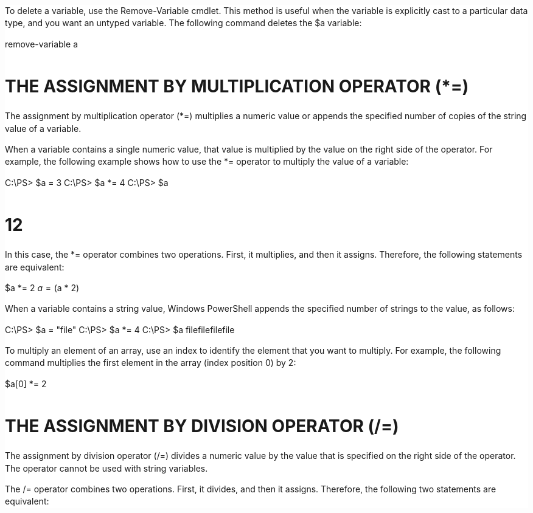 
To delete a variable, use the Remove-Variable cmdlet. This method is useful
when the variable is explicitly cast to a particular data type, and you
want an untyped variable. The following command deletes the $a variable:

remove-variable a

# THE ASSIGNMENT BY MULTIPLICATION OPERATOR (*=)

The assignment by multiplication operator (*=) multiplies a numeric value
or appends the specified number of copies of the string value of a
variable.

When a variable contains a single numeric value, that value is multiplied
by the value on the right side of the operator. For example, the following
example shows how to use the *= operator to multiply the value of a
variable:

C:\PS> $a = 3
C:\PS> $a *= 4
C:\PS> $a
# 12


In this case, the *= operator combines two operations. First, it
multiplies, and then it assigns. Therefore, the following statements are
equivalent:

$a *= 2
$a = ($a * 2)

When a variable contains a string value, Windows PowerShell appends the
specified number of strings to the value, as follows:

C:\PS> $a = "file"
C:\PS> $a *= 4
C:\PS> $a
filefilefilefile

To multiply an element of an array, use an index to identify the element
that you want to multiply. For example, the following command multiplies
the first element in the array (index position 0) by 2:

$a[0] *= 2

# THE ASSIGNMENT BY DIVISION OPERATOR (/=)

The assignment by division operator (/=) divides a numeric value by the
value that is specified on the right side of the operator. The operator
cannot be used with string variables.

The /= operator combines two operations. First, it divides, and then it
assigns. Therefore, the following two statements are equivalent:
